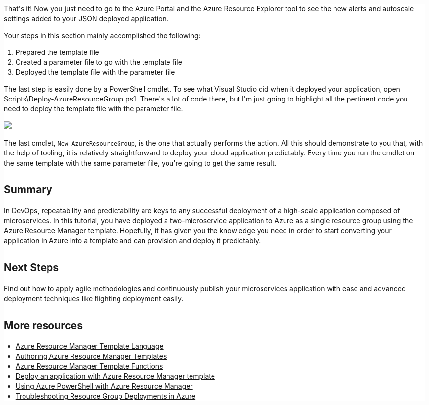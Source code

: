 That's it! Now you just need to go to the [Azure Portal](https://portal.azure.cn/) and the [Azure Resource Explorer](https://resources.azure.com) tool to see the new alerts and autoscale settings added to your JSON deployed application.

Your steps in this section mainly accomplished the following:

1. Prepared the template file
2. Created a parameter file to go with the template file
3. Deployed the template file with the parameter file

The last step is easily done by a PowerShell cmdlet. To see what Visual Studio did when it deployed your application, open Scripts\Deploy-AzureResourceGroup.ps1. There's a lot of code there, but I'm just going to highlight all the pertinent code you need to deploy the template file with the parameter file.

![](./media/app-service-deploy-complex-application-predictably/deploy-12-powershellsnippet.png)

The last cmdlet, `New-AzureResourceGroup`, is the one that actually performs the action. All this should demonstrate to you that, with the help of tooling, it is relatively straightforward to deploy your cloud application predictably. Every time you run the cmdlet on the same template with the same parameter file, you're going to get the same result.

## Summary
In DevOps, repeatability and predictability are keys to any successful deployment of a high-scale application composed of microservices. In this tutorial, you have deployed a two-microservice application to Azure as a single resource group using the Azure Resource Manager template. Hopefully, it has given you the knowledge you need in order to start converting your application in Azure into a template and can provision and deploy it predictably. 

## Next Steps
Find out how to [apply agile methodologies and continuously publish your microservices application with ease](/documentation/articles/app-service-agile-software-development/) and advanced deployment techniques like [flighting deployment](/documentation/articles/app-service-web-test-in-production-controlled-test-flight/) easily.

## <a name="resources"></a> More resources
* [Azure Resource Manager Template Language](/documentation/articles/resource-group-authoring-templates/)
* [Authoring Azure Resource Manager Templates](/documentation/articles/resource-group-authoring-templates/)
* [Azure Resource Manager Template Functions](/documentation/articles/resource-group-template-functions/)
* [Deploy an application with Azure Resource Manager template](/documentation/articles/resource-group-template-deploy/)
* [Using Azure PowerShell with Azure Resource Manager](/documentation/articles/powershell-azure-resource-manager/)
* [Troubleshooting Resource Group Deployments in Azure](/documentation/articles/resource-manager-troubleshoot-deployments-portal/)


